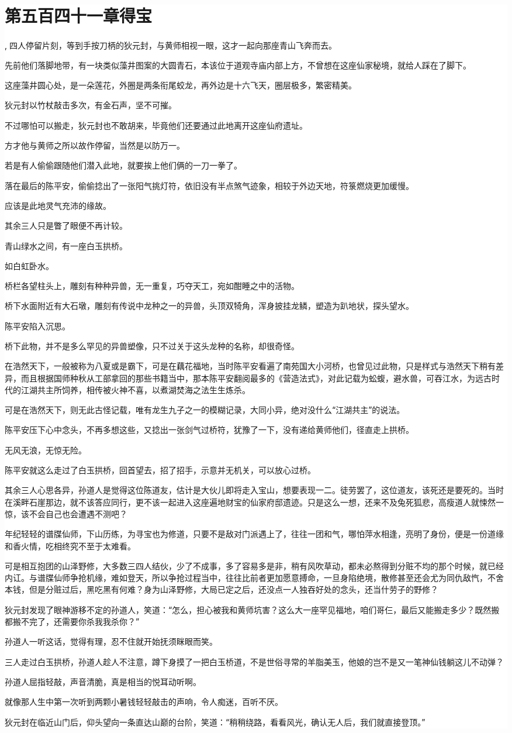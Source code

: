 # 第五百四十一章得宝
,  四人停留片刻，等到手按刀柄的狄元封，与黄师相视一眼，这才一起向那座青山飞奔而去。

   先前他们落脚地带，有一块类似藻井图案的大圆青石，本该位于道观寺庙内部上方，不曾想在这座仙家秘境，就给人踩在了脚下。

   这座藻井圆心处，是一朵莲花，外圈是两条衔尾蛟龙，再外边是十六飞天，圈层极多，繁密精美。

   狄元封以竹杖敲击多次，有金石声，坚不可摧。

   不过哪怕可以搬走，狄元封也不敢胡来，毕竟他们还要通过此地离开这座仙府遗址。

   方才他与黄师之所以故作停留，当然是以防万一。

   若是有人偷偷跟随他们潜入此地，就要挨上他们俩的一刀一拳了。

   落在最后的陈平安，偷偷捻出了一张阳气挑灯符，依旧没有半点煞气迹象，相较于外边天地，符箓燃烧更加缓慢。

   应该是此地灵气充沛的缘故。

   其余三人只是瞥了眼便不再计较。

   青山绿水之间，有一座白玉拱桥。

   如白虹卧水。

   桥栏各望柱头上，雕刻有种种异兽，无一重复，巧夺天工，宛如酣睡之中的活物。

   桥下水面附近有大石墩，雕刻有传说中龙种之一的异兽，头顶双犄角，浑身披挂龙鳞，塑造为趴地状，探头望水。

   陈平安陷入沉思。

   桥下此物，并不是多么罕见的异兽塑像，只不过关于这头龙种的名称，却很奇怪。

   在浩然天下，一般被称为八夏或是霸下，可是在藕花福地，当时陈平安看遍了南苑国大小河桥，也曾见过此物，只是样式与浩然天下稍有差异，而且根据国师种秋从工部拿回的那些书籍当中，那本陈平安翻阅最多的《营造法式》，对此记载为蚣蝮，避水兽，可吞江水，为远古时代的江湖共主所饲养，相传被火神不喜，以煮湖焚海之法生生炼杀。

   可是在浩然天下，则无此古怪记载，唯有龙生九子之一的模糊记录，大同小异，绝对没什么“江湖共主”的说法。

   陈平安压下心中念头，不再多想这些，又捻出一张剑气过桥符，犹豫了一下，没有递给黄师他们，径直走上拱桥。

   无风无浪，无惊无险。

   陈平安就这么走过了白玉拱桥，回首望去，招了招手，示意并无机关，可以放心过桥。

   其余三人心思各异，孙道人是觉得这位陈道友，估计是大伙儿即将走入宝山，想要表现一二。徒劳罢了，这位道友，该死还是要死的。当时在溪畔石崖那边，就不该答应同行，更不该一起进入这座遍地财宝的仙家府邸遗迹。只是这么一想，还来不及兔死狐悲，高瘦道人就悚然一惊，该不会自己也会遭遇不测吧？

   年纪轻轻的谱牒仙师，下山历练，为寻宝也为修道，只要不是敌对门派遇上了，往往一团和气，哪怕萍水相逢，亮明了身份，便是一份道缘和香火情，吃相终究不至于太难看。

   可是相互抱团的山泽野修，大多数三四人结伙，少了不成事，多了容易多是非，稍有风吹草动，都未必熬得到分赃不均的那个时候，就已经内讧。与谱牒仙师争抢机缘，难如登天，所以争抢过程当中，往往比前者更加愿意搏命，一旦身陷绝境，散修甚至还会尤为同仇敌忾，不舍本钱，但是分赃过后，黑吃黑有何难？身为山泽野修，大局已定之后，还没点一人独吞好处的念头，还当什劳子的野修？

   狄元封发现了眼神游移不定的孙道人，笑道：“怎么，担心被我和黄师坑害？这么大一座罕见福地，咱们哥仨，最后又能搬走多少？既然搬都搬不完了，还需要你杀我我杀你？”

   孙道人一听这话，觉得有理，忍不住就开始抚须眯眼而笑。

   三人走过白玉拱桥，孙道人趁人不注意，蹲下身摸了一把白玉桥道，不是世俗寻常的羊脂美玉，他娘的岂不是又一笔神仙钱躺这儿不动弹？

   孙道人屈指轻敲，声音清脆，真是相当的悦耳动听啊。

   就像那人生中第一次听到两颗小暑钱轻轻敲击的声响，令人痴迷，百听不厌。

   狄元封在临近山门后，仰头望向一条直达山巅的台阶，笑道：“稍稍绕路，看看风光，确认无人后，我们就直接登顶。”
